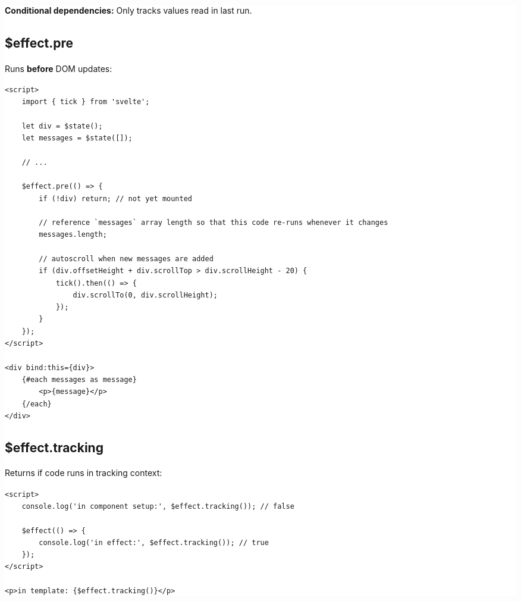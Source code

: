 **Conditional dependencies:** Only tracks values read in last run.

## $effect.pre

Runs **before** DOM updates:

```svelte
<script>
	import { tick } from 'svelte';

	let div = $state();
	let messages = $state([]);

	// ...

	$effect.pre(() => {
		if (!div) return; // not yet mounted

		// reference `messages` array length so that this code re-runs whenever it changes
		messages.length;

		// autoscroll when new messages are added
		if (div.offsetHeight + div.scrollTop > div.scrollHeight - 20) {
			tick().then(() => {
				div.scrollTo(0, div.scrollHeight);
			});
		}
	});
</script>

<div bind:this={div}>
	{#each messages as message}
		<p>{message}</p>
	{/each}
</div>
```

## $effect.tracking

Returns if code runs in tracking context:

```svelte
<script>
	console.log('in component setup:', $effect.tracking()); // false

	$effect(() => {
		console.log('in effect:', $effect.tracking()); // true
	});
</script>

<p>in template: {$effect.tracking()}</p> 
```
